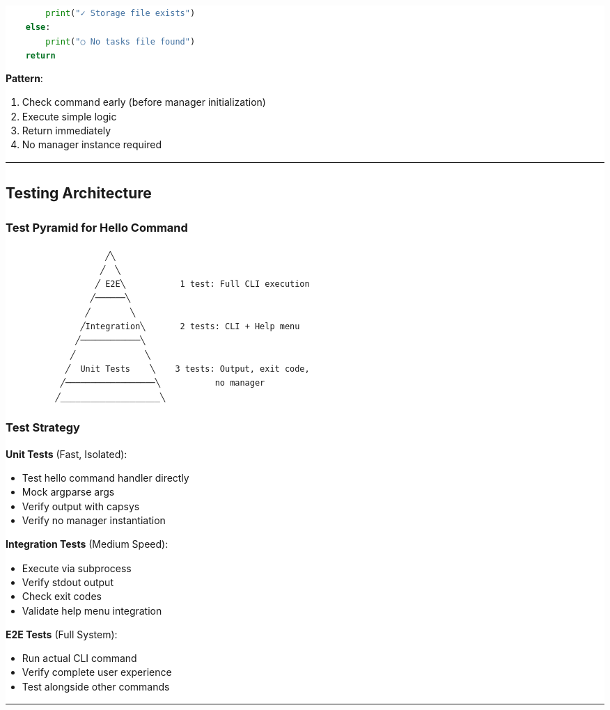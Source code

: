 ```python
        print("✓ Storage file exists")
    else:
        print("○ No tasks file found")
    return
```

**Pattern**:
1. Check command early (before manager initialization)
2. Execute simple logic
3. Return immediately
4. No manager instance required

---

## Testing Architecture

### Test Pyramid for Hello Command

```
                    ╱╲
                   ╱  ╲
                  ╱ E2E╲           1 test: Full CLI execution
                 ╱──────╲
                ╱        ╲
               ╱Integration╲       2 tests: CLI + Help menu
              ╱────────────╲
             ╱              ╲
            ╱  Unit Tests    ╲    3 tests: Output, exit code,
           ╱──────────────────╲           no manager
          ╱____________________╲
```

### Test Strategy

**Unit Tests** (Fast, Isolated):
- Test hello command handler directly
- Mock argparse args
- Verify output with capsys
- Verify no manager instantiation

**Integration Tests** (Medium Speed):
- Execute via subprocess
- Verify stdout output
- Check exit codes
- Validate help menu integration

**E2E Tests** (Full System):
- Run actual CLI command
- Verify complete user experience
- Test alongside other commands

---
